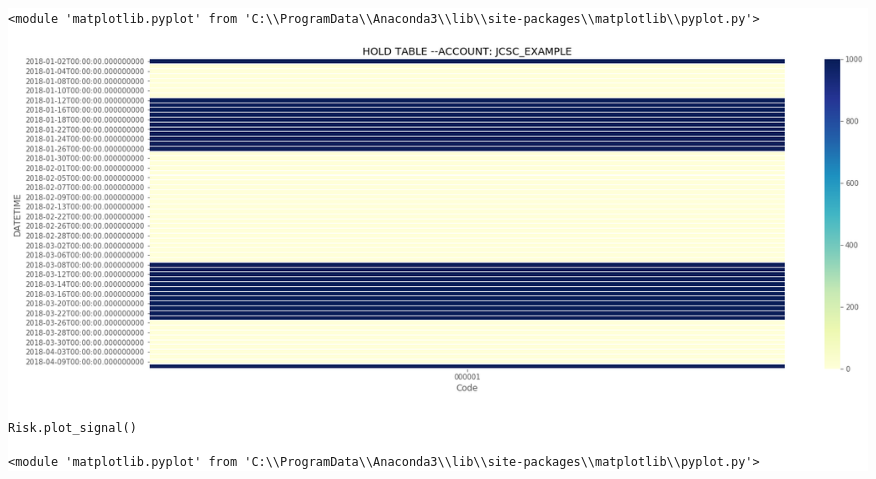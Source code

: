 

    <module 'matplotlib.pyplot' from 'C:\\ProgramData\\Anaconda3\\lib\\site-packages\\matplotlib\\pyplot.py'>




![png](output_51_1.png)



```python
Risk.plot_signal()
```




    <module 'matplotlib.pyplot' from 'C:\\ProgramData\\Anaconda3\\lib\\site-packages\\matplotlib\\pyplot.py'>



